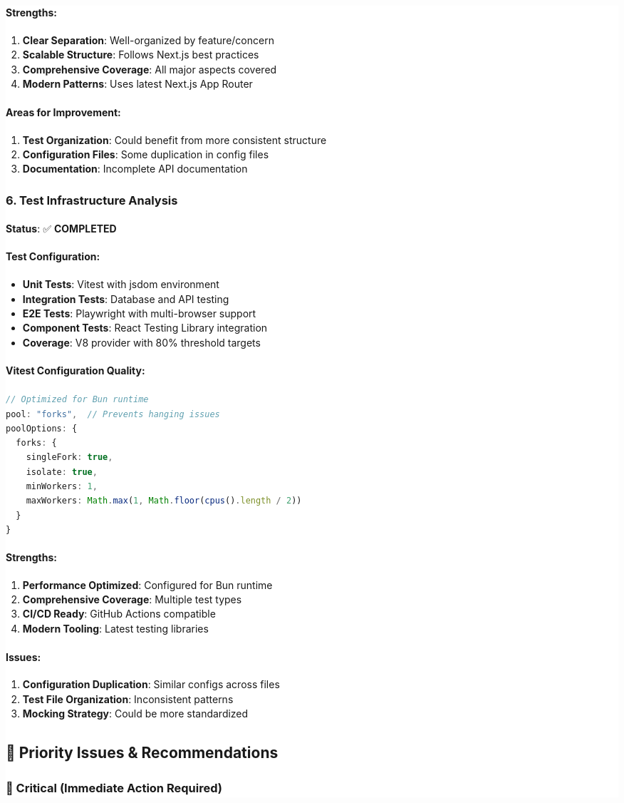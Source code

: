 #### Strengths:
1. **Clear Separation**: Well-organized by feature/concern
2. **Scalable Structure**: Follows Next.js best practices
3. **Comprehensive Coverage**: All major aspects covered
4. **Modern Patterns**: Uses latest Next.js App Router

#### Areas for Improvement:
1. **Test Organization**: Could benefit from more consistent structure
2. **Configuration Files**: Some duplication in config files
3. **Documentation**: Incomplete API documentation

### 6. Test Infrastructure Analysis

**Status**: ✅ **COMPLETED**

#### Test Configuration:
- **Unit Tests**: Vitest with jsdom environment
- **Integration Tests**: Database and API testing
- **E2E Tests**: Playwright with multi-browser support
- **Component Tests**: React Testing Library integration
- **Coverage**: V8 provider with 80% threshold targets

#### Vitest Configuration Quality:
```typescript
// Optimized for Bun runtime
pool: "forks",  // Prevents hanging issues
poolOptions: {
  forks: {
    singleFork: true,
    isolate: true,
    minWorkers: 1,
    maxWorkers: Math.max(1, Math.floor(cpus().length / 2))
  }
}
```

#### Strengths:
1. **Performance Optimized**: Configured for Bun runtime
2. **Comprehensive Coverage**: Multiple test types
3. **CI/CD Ready**: GitHub Actions compatible
4. **Modern Tooling**: Latest testing libraries

#### Issues:
1. **Configuration Duplication**: Similar configs across files
2. **Test File Organization**: Inconsistent patterns
3. **Mocking Strategy**: Could be more standardized

## 🚨 Priority Issues & Recommendations

### 🔴 Critical (Immediate Action Required)
